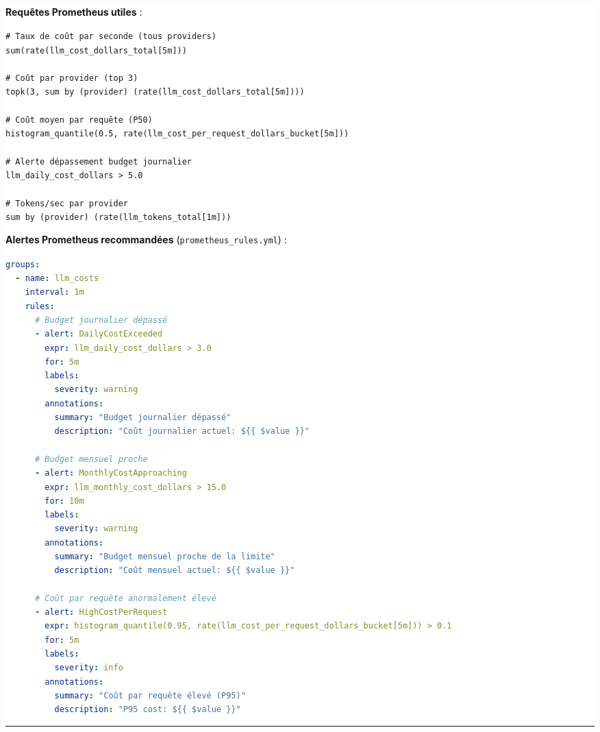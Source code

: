 ```bash
```

**Requêtes Prometheus utiles** :

```promql
# Taux de coût par seconde (tous providers)
sum(rate(llm_cost_dollars_total[5m]))

# Coût par provider (top 3)
topk(3, sum by (provider) (rate(llm_cost_dollars_total[5m])))

# Coût moyen par requête (P50)
histogram_quantile(0.5, rate(llm_cost_per_request_dollars_bucket[5m]))

# Alerte dépassement budget journalier
llm_daily_cost_dollars > 5.0

# Tokens/sec par provider
sum by (provider) (rate(llm_tokens_total[1m]))
```

**Alertes Prometheus recommandées** (`prometheus_rules.yml`) :

```yaml
groups:
  - name: llm_costs
    interval: 1m
    rules:
      # Budget journalier dépassé
      - alert: DailyCostExceeded
        expr: llm_daily_cost_dollars > 3.0
        for: 5m
        labels:
          severity: warning
        annotations:
          summary: "Budget journalier dépassé"
          description: "Coût journalier actuel: ${{ $value }}"

      # Budget mensuel proche
      - alert: MonthlyCostApproaching
        expr: llm_monthly_cost_dollars > 15.0
        for: 10m
        labels:
          severity: warning
        annotations:
          summary: "Budget mensuel proche de la limite"
          description: "Coût mensuel actuel: ${{ $value }}"

      # Coût par requête anormalement élevé
      - alert: HighCostPerRequest
        expr: histogram_quantile(0.95, rate(llm_cost_per_request_dollars_bucket[5m])) > 0.1
        for: 5m
        labels:
          severity: info
        annotations:
          summary: "Coût par requête élevé (P95)"
          description: "P95 cost: ${{ $value }}"
```

---
